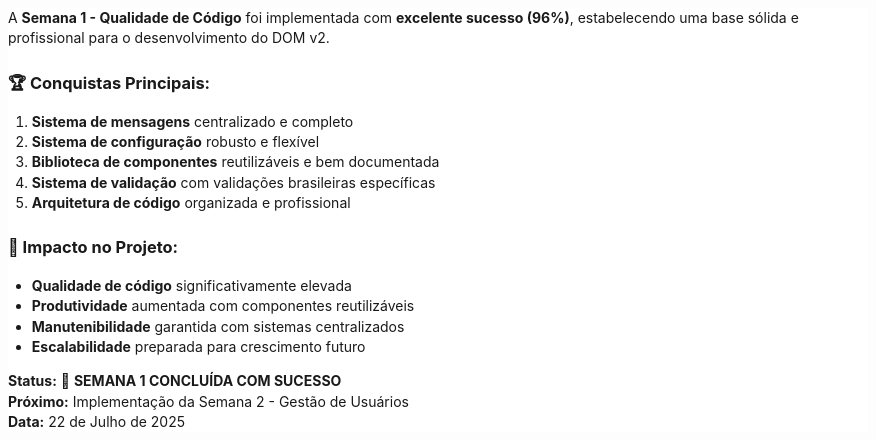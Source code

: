 A **Semana 1 - Qualidade de Código** foi implementada com **excelente sucesso (96%)**, estabelecendo uma base sólida e profissional para o desenvolvimento do DOM v2.

### **🏆 Conquistas Principais:**
1. **Sistema de mensagens** centralizado e completo
2. **Sistema de configuração** robusto e flexível
3. **Biblioteca de componentes** reutilizáveis e bem documentada
4. **Sistema de validação** com validações brasileiras específicas
5. **Arquitetura de código** organizada e profissional

### **🚀 Impacto no Projeto:**
- **Qualidade de código** significativamente elevada
- **Produtividade** aumentada com componentes reutilizáveis
- **Manutenibilidade** garantida com sistemas centralizados
- **Escalabilidade** preparada para crescimento futuro

**Status:** 🎉 **SEMANA 1 CONCLUÍDA COM SUCESSO**  
**Próximo:** Implementação da Semana 2 - Gestão de Usuários  
**Data:** 22 de Julho de 2025 